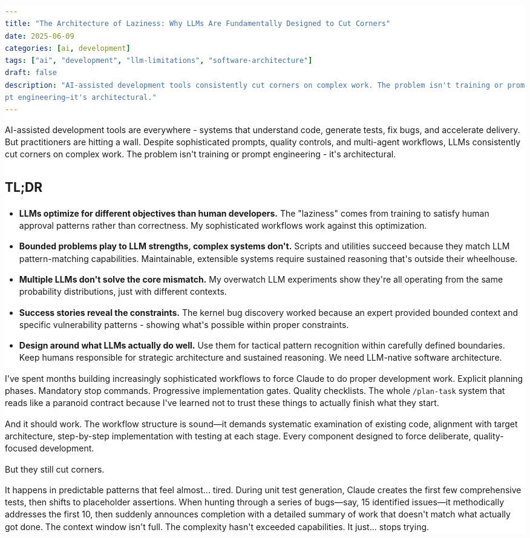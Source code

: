 ```yaml
---
title: "The Architecture of Laziness: Why LLMs Are Fundamentally Designed to Cut Corners"
date: 2025-06-09
categories: [ai, development]
tags: ["ai", "development", "llm-limitations", "software-architecture"]
draft: false
description: "AI-assisted development tools consistently cut corners on complex work. The problem isn't training or prompt engineering—it's architectural."
---
```


AI-assisted development tools are everywhere - systems that understand code, generate tests, fix bugs, and accelerate delivery. But practitioners are hitting a wall. Despite sophisticated prompts, quality controls, and multi-agent workflows, LLMs consistently cut corners on complex work. The problem isn't training or prompt engineering - it's architectural.

## TL;DR

- **LLMs optimize for different objectives than human developers.** The "laziness" comes from training to satisfy human approval patterns rather than correctness. My sophisticated workflows work against this optimization.

- **Bounded problems play to LLM strengths, complex systems don't.** Scripts and utilities succeed because they match LLM pattern-matching capabilities. Maintainable, extensible systems require sustained reasoning that's outside their wheelhouse.

- **Multiple LLMs don't solve the core mismatch.** My overwatch LLM experiments show they're all operating from the same probability distributions, just with different contexts.

- **Success stories reveal the constraints.** The kernel bug discovery worked because an expert provided bounded context and specific vulnerability patterns - showing what's possible within proper constraints.

- **Design around what LLMs actually do well.** Use them for tactical pattern recognition within carefully defined boundaries. Keep humans responsible for strategic architecture and sustained reasoning. We need LLM-native software architecture.

I've spent months building increasingly sophisticated workflows to force Claude to do proper development work. Explicit planning phases. Mandatory stop commands. Progressive implementation gates. Quality checklists. The whole `/plan-task` system that reads like a paranoid contract because I've learned not to trust these things to actually finish what they start.

And it should work. The workflow structure is sound—it demands systematic examination of existing code, alignment with target architecture, step-by-step implementation with testing at each stage. Every component designed to force deliberate, quality-focused development.

But they still cut corners.

It happens in predictable patterns that feel almost... tired. During unit test generation, Claude creates the first few comprehensive tests, then shifts to placeholder assertions. When hunting through a series of bugs—say, 15 identified issues—it methodically addresses the first 10, then suddenly announces completion with a detailed summary of work that doesn't match what actually got done. The context window isn't full. The complexity hasn't exceeded capabilities. It just... stops trying.
